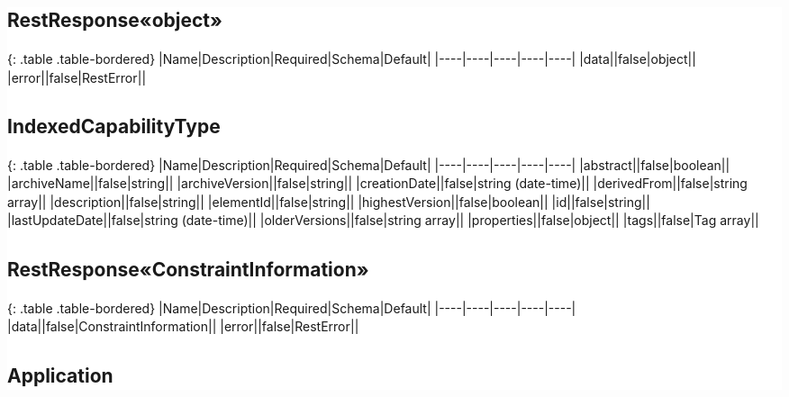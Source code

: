 
## RestResponse«object»

{: .table .table-bordered}
|Name|Description|Required|Schema|Default|
|----|----|----|----|----|
|data||false|object||
|error||false|RestError||


## IndexedCapabilityType

{: .table .table-bordered}
|Name|Description|Required|Schema|Default|
|----|----|----|----|----|
|abstract||false|boolean||
|archiveName||false|string||
|archiveVersion||false|string||
|creationDate||false|string (date-time)||
|derivedFrom||false|string array||
|description||false|string||
|elementId||false|string||
|highestVersion||false|boolean||
|id||false|string||
|lastUpdateDate||false|string (date-time)||
|olderVersions||false|string array||
|properties||false|object||
|tags||false|Tag array||


## RestResponse«ConstraintInformation»

{: .table .table-bordered}
|Name|Description|Required|Schema|Default|
|----|----|----|----|----|
|data||false|ConstraintInformation||
|error||false|RestError||


## Application
